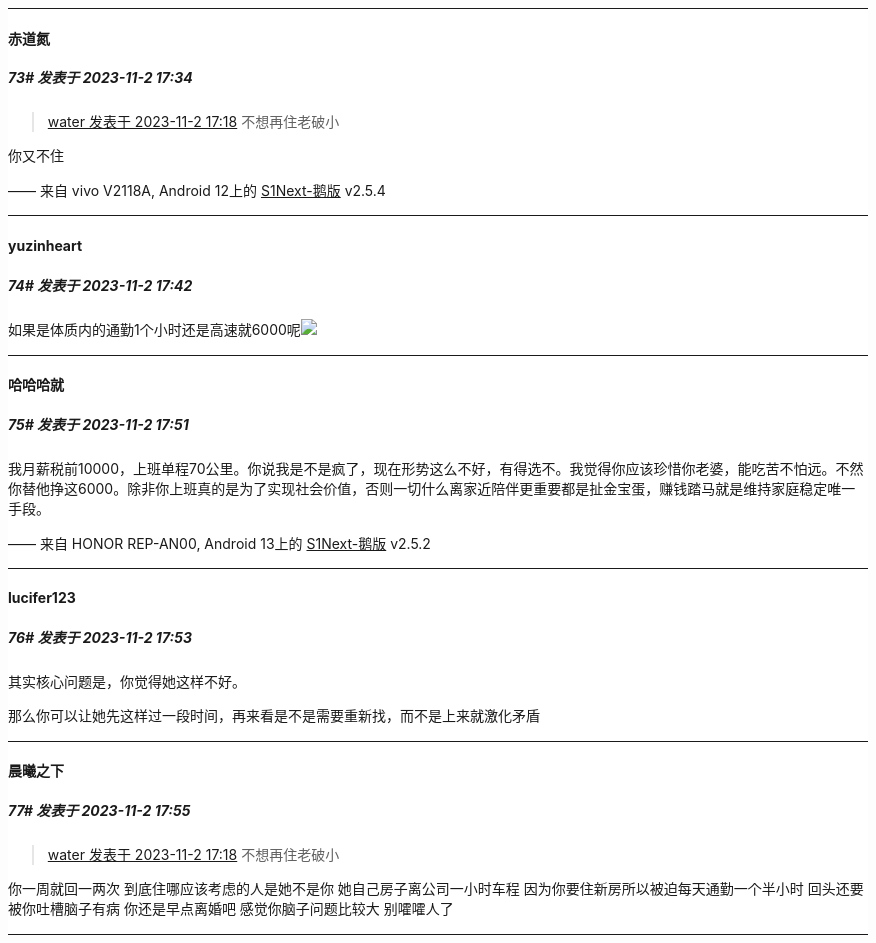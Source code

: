 
*****

####  赤道氮  
##### 73#       发表于 2023-11-2 17:34

<blockquote><a href="httphttps://bbs.saraba1st.com/2b/forum.php?mod=redirect&amp;goto=findpost&amp;pid=62916950&amp;ptid=2159147" target="_blank">water 发表于 2023-11-2 17:18</a>
不想再住老破小</blockquote>
你又不住

—— 来自 vivo V2118A, Android 12上的 [S1Next-鹅版](https://github.com/ykrank/S1-Next/releases) v2.5.4

*****

####  yuzinheart  
##### 74#       发表于 2023-11-2 17:42

如果是体质内的通勤1个小时还是高速就6000呢<img src="https://static.saraba1st.com/image/smiley/face2017/001.png" referrerpolicy="no-referrer">


*****

####  哈哈哈就  
##### 75#       发表于 2023-11-2 17:51

我月薪税前10000，上班单程70公里。你说我是不是疯了，现在形势这么不好，有得选不。我觉得你应该珍惜你老婆，能吃苦不怕远。不然你替他挣这6000。除非你上班真的是为了实现社会价值，否则一切什么离家近陪伴更重要都是扯金宝蛋，赚钱踏马就是维持家庭稳定唯一手段。

—— 来自 HONOR REP-AN00, Android 13上的 [S1Next-鹅版](https://github.com/ykrank/S1-Next/releases) v2.5.2

*****

####  lucifer123  
##### 76#       发表于 2023-11-2 17:53

其实核心问题是，你觉得她这样不好。

那么你可以让她先这样过一段时间，再来看是不是需要重新找，而不是上来就激化矛盾


*****

####  晨曦之下  
##### 77#       发表于 2023-11-2 17:55

<blockquote><a href="httphttps://bbs.saraba1st.com/2b/forum.php?mod=redirect&amp;goto=findpost&amp;pid=62916950&amp;ptid=2159147" target="_blank">water 发表于 2023-11-2 17:18</a>
不想再住老破小</blockquote>
你一周就回一两次 到底住哪应该考虑的人是她不是你
她自己房子离公司一小时车程 因为你要住新房所以被迫每天通勤一个半小时
回头还要被你吐槽脑子有病
你还是早点离婚吧 感觉你脑子问题比较大 别嚯嚯人了

*****
